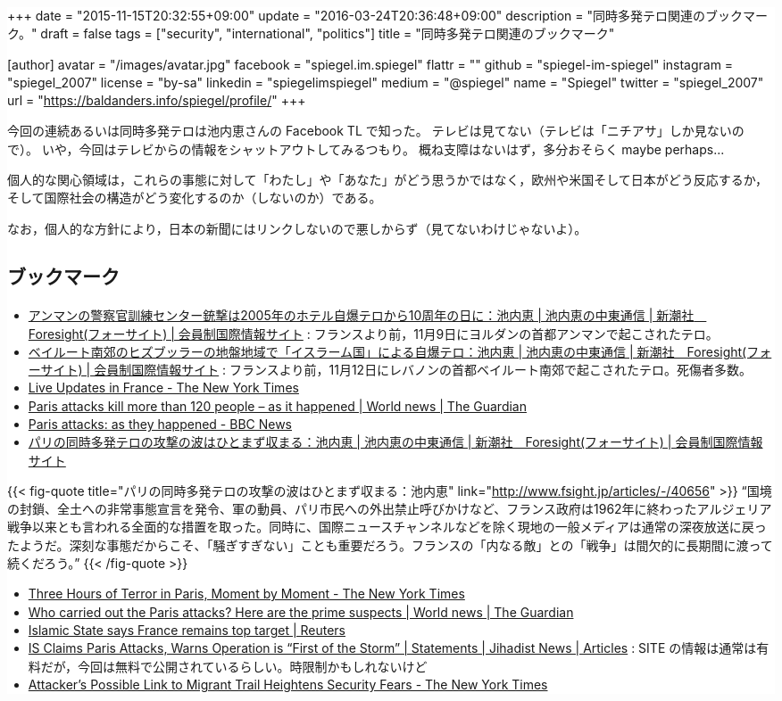 +++
date = "2015-11-15T20:32:55+09:00"
update = "2016-03-24T20:36:48+09:00"
description = "同時多発テロ関連のブックマーク。"
draft = false
tags = ["security", "international", "politics"]
title = "同時多発テロ関連のブックマーク"

[author]
  avatar = "/images/avatar.jpg"
  facebook = "spiegel.im.spiegel"
  flattr = ""
  github = "spiegel-im-spiegel"
  instagram = "spiegel_2007"
  license = "by-sa"
  linkedin = "spiegelimspiegel"
  medium = "@spiegel"
  name = "Spiegel"
  twitter = "spiegel_2007"
  url = "https://baldanders.info/spiegel/profile/"
+++

今回の連続あるいは同時多発テロは池内恵さんの Facebook TL で知った。
テレビは見てない（テレビは「ニチアサ」しか見ないので）。
いや，今回はテレビからの情報をシャットアウトしてみるつもり。
概ね支障はないはず，多分おそらく maybe perhaps...

個人的な関心領域は，これらの事態に対して「わたし」や「あなた」がどう思うかではなく，欧州や米国そして日本がどう反応するか，そして国際社会の構造がどう変化するのか（しないのか）である。

なお，個人的な方針により，日本の新聞にはリンクしないので悪しからず（見てないわけじゃないよ）。

## ブックマーク

- [アンマンの警察官訓練センター銃撃は2005年のホテル自爆テロから10周年の日に：池内恵 | 池内恵の中東通信 | 新潮社　Foresight(フォーサイト) | 会員制国際情報サイト](http://www.fsight.jp/articles/-/40649) : フランスより前，11月9日にヨルダンの首都アンマンで起こされたテロ。
- [ベイルート南郊のヒズブッラーの地盤地域で「イスラーム国」による自爆テロ：池内恵 | 池内恵の中東通信 | 新潮社　Foresight(フォーサイト) | 会員制国際情報サイト](http://www.fsight.jp/articles/-/40648) : フランスより前，11月12日にレバノンの首都ベイルート南郊で起こされたテロ。死傷者多数。
- [Live Updates in France - The New York Times](http://www.nytimes.com/live/paris-attacks-live-updates/live-updates-in-france/)
- [Paris attacks kill more than 120 people – as it happened | World news | The Guardian](http://www.theguardian.com/world/live/2015/nov/13/shootings-reported-in-eastern-paris-live)
- [Paris attacks: as they happened - BBC News](http://www.bbc.com/news/live/wbugorld-europe-34815972)
- [パリの同時多発テロの攻撃の波はひとまず収まる：池内恵 | 池内恵の中東通信 | 新潮社　Foresight(フォーサイト) | 会員制国際情報サイト](http://www.fsight.jp/articles/-/40656)

{{< fig-quote title="パリの同時多発テロの攻撃の波はひとまず収まる：池内恵" link="http://www.fsight.jp/articles/-/40656" >}}
<q>国境の封鎖、全土への非常事態宣言を発令、軍の動員、パリ市民への外出禁止呼びかけなど、フランス政府は1962年に終わったアルジェリア戦争以来とも言われる全面的な措置を取った。同時に、国際ニュースチャンネルなどを除く現地の一般メディアは通常の深夜放送に戻ったようだ。深刻な事態だからこそ、「騒ぎすぎない」ことも重要だろう。フランスの「内なる敵」との「戦争」は間欠的に長期間に渡って続くだろう。</q>
{{< /fig-quote >}}

- [Three Hours of Terror in Paris, Moment by Moment - The New York Times](http://www.nytimes.com/interactive/2015/11/13/world/europe/paris-shooting-attacks.html)
- [Who carried out the Paris attacks? Here are the prime suspects | World news | The Guardian](http://www.theguardian.com/world/2015/nov/14/paris-attacks-islamic-state-prime-suspects-for-a-complex-killing-operation)
- [Islamic State says France remains top target | Reuters](http://www.reuters.com/article/2015/11/14/us-france-shooting-claim-idUSKCN0T30LL20151114)
- [IS Claims Paris Attacks, Warns Operation is “First of the Storm” | Statements | Jihadist News | Articles](https://ent.siteintelgroup.com/Statements/is-claims-paris-attacks-warns-operation-is-first-of-the-storm.html) : SITE の情報は通常は有料だが，今回は無料で公開されているらしい。時限制かもしれないけど
- [Attacker’s Possible Link to Migrant Trail Heightens Security Fears - The New York Times](http://www.nytimes.com/2015/11/15/world/europe/attackers-possible-link-to-migrant-trail-heightens-security-fears.html)


[^iwase]: 岩瀬昇さんの『[石油の「埋蔵量」は誰が決めるのか？](https://www.amazon.co.jp/exec/obidos/ASIN/B00OT5IZR2/baldandersinf-22/)』はオススメである。